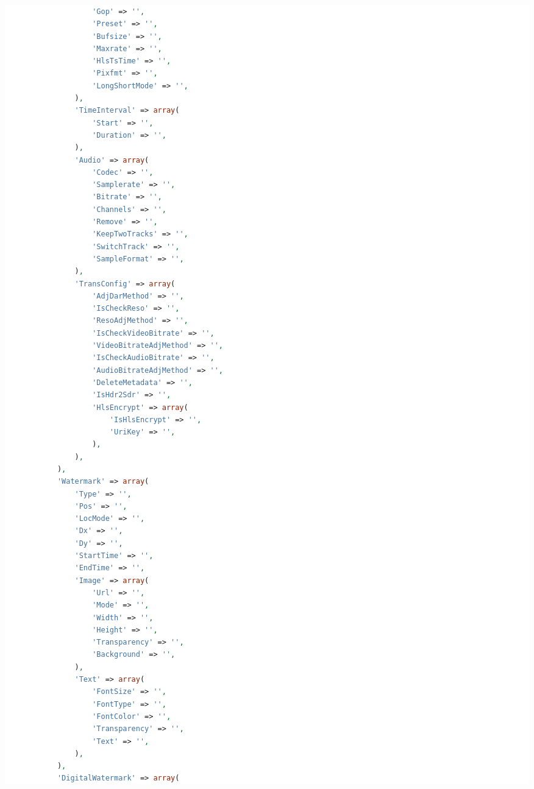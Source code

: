 ```php
                    'Gop' => '',
                    'Preset' => '',
                    'Bufsize' => '',
                    'Maxrate' => '',
                    'HlsTsTime' => '',
                    'Pixfmt' => '',
                    'LongShortMode' => '',
                ),
                'TimeInterval' => array(
                    'Start' => '',
                    'Duration' => '',
                ),
                'Audio' => array(
                    'Codec' => '',
                    'Samplerate' => '',
                    'Bitrate' => '',
                    'Channels' => '',
                    'Remove' => '',
                    'KeepTwoTracks' => '',
                    'SwitchTrack' => '',
                    'SampleFormat' => '',
                ),
                'TransConfig' => array(
                    'AdjDarMethod' => '',
                    'IsCheckReso' => '',
                    'ResoAdjMethod' => '',
                    'IsCheckVideoBitrate' => '',
                    'VideoBitrateAdjMethod' => '',
                    'IsCheckAudioBitrate' => '',
                    'AudioBitrateAdjMethod' => '',
                    'DeleteMetadata' => '',
                    'IsHdr2Sdr' => '',
                    'HlsEncrypt' => array(
                        'IsHlsEncrypt' => '',
                        'UriKey' => '',
                    ),
                ),
            ),
            'Watermark' => array(
                'Type' => '',
                'Pos' => '',
                'LocMode' => '',
                'Dx' => '',
                'Dy' => '',
                'StartTime' => '',
                'EndTime' => '',
                'Image' => array(
                    'Url' => '',
                    'Mode' => '',
                    'Width' => '',
                    'Height' => '',
                    'Transparency' => '',
                    'Background' => '',
                ),
                'Text' => array(
                    'FontSize' => '',
                    'FontType' => '',
                    'FontColor' => '',
                    'Transparency' => '',
                    'Text' => '',
                ),
            ),
            'DigitalWatermark' => array(
```
